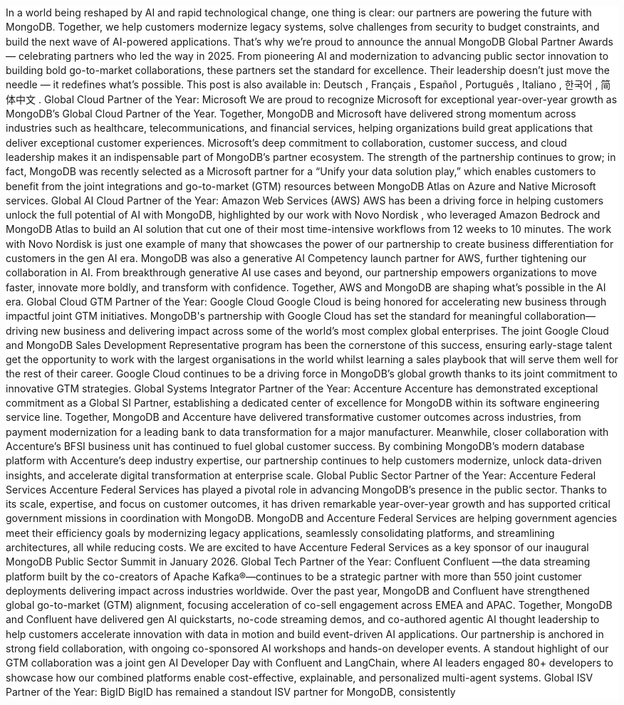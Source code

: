 In a world being reshaped by AI and rapid technological change, one thing is clear: our partners are powering the future with MongoDB. Together, we help customers modernize legacy systems, solve challenges from security to budget constraints, and build the next wave of AI-powered applications. That’s why we’re proud to announce the annual MongoDB Global Partner Awards — celebrating partners who led the way in 2025. From pioneering AI and modernization to advancing public sector innovation to building bold go-to-market collaborations, these partners set the standard for excellence. Their leadership doesn’t just move the needle — it redefines what’s possible. This post is also available in: Deutsch , Français , Español , Português , Italiano , 한국어 , 简体中文 . Global Cloud Partner of the Year: Microsoft We are proud to recognize Microsoft for exceptional year-over-year growth as MongoDB’s Global Cloud Partner of the Year. Together, MongoDB and Microsoft have delivered strong momentum across industries such as healthcare, telecommunications, and financial services, helping organizations build great applications that deliver exceptional customer experiences. Microsoft’s deep commitment to collaboration, customer success, and cloud leadership makes it an indispensable part of MongoDB’s partner ecosystem. The strength of the partnership continues to grow; in fact, MongoDB was recently selected as a Microsoft partner for a “Unify your data solution play,” which enables customers to benefit from the joint integrations and go-to-market (GTM) resources between MongoDB Atlas on Azure and Native Microsoft services. Global AI Cloud Partner of the Year: Amazon Web Services (AWS) AWS has been a driving force in helping customers unlock the full potential of AI with MongoDB, highlighted by our work with Novo Nordisk , who leveraged Amazon Bedrock and MongoDB Atlas to build an AI solution that cut one of their most time-intensive workflows from 12 weeks to 10 minutes. The work with Novo Nordisk is just one example of many that showcases the power of our partnership to create business differentiation for customers in the gen AI era. MongoDB was also a generative AI Competency launch partner for AWS, further tightening our collaboration in AI. From breakthrough generative AI use cases and beyond, our partnership empowers organizations to move faster, innovate more boldly, and transform with confidence. Together, AWS and MongoDB are shaping what’s possible in the AI era. Global Cloud GTM Partner of the Year: Google Cloud Google Cloud is being honored for accelerating new business through impactful joint GTM initiatives. MongoDB's partnership with Google Cloud has set the standard for meaningful collaboration—driving new business and delivering impact across some of the world’s most complex global enterprises. The joint Google Cloud and MongoDB Sales Development Representative program has been the cornerstone of this success, ensuring early-stage talent get the opportunity to work with the largest organisations in the world whilst learning a sales playbook that will serve them well for the rest of their career. Google Cloud continues to be a driving force in MongoDB’s global growth thanks to its joint commitment to innovative GTM strategies. Global Systems Integrator Partner of the Year: Accenture Accenture has demonstrated exceptional commitment as a Global SI Partner, establishing a dedicated center of excellence for MongoDB within its software engineering service line. Together, MongoDB and Accenture have delivered transformative customer outcomes across industries, from payment modernization for a leading bank to data transformation for a major manufacturer. Meanwhile, closer collaboration with Accenture’s BFSI business unit has continued to fuel global customer success. By combining MongoDB’s modern database platform with Accenture’s deep industry expertise, our partnership continues to help customers modernize, unlock data-driven insights, and accelerate digital transformation at enterprise scale. Global Public Sector Partner of the Year: Accenture Federal Services Accenture Federal Services has played a pivotal role in advancing MongoDB’s presence in the public sector. Thanks to its scale, expertise, and focus on customer outcomes, it has driven remarkable year-over-year growth and has supported critical government missions in coordination with MongoDB. MongoDB and Accenture Federal Services are helping government agencies meet their efficiency goals by modernizing legacy applications, seamlessly consolidating platforms, and streamlining architectures, all while reducing costs. We are excited to have Accenture Federal Services as a key sponsor of our inaugural MongoDB Public Sector Summit in January 2026. Global Tech Partner of the Year: Confluent Confluent —the data streaming platform built by the co-creators of Apache Kafka®—continues to be a strategic partner with more than 550 joint customer deployments delivering impact across industries worldwide. Over the past year, MongoDB and Confluent have strengthened global go-to-market (GTM) alignment, focusing acceleration of co-sell engagement across EMEA and APAC. Together, MongoDB and Confluent have delivered gen AI quickstarts, no-code streaming demos, and co-authored agentic AI thought leadership to help customers accelerate innovation with data in motion and build event-driven AI applications. Our partnership is anchored in strong field collaboration, with ongoing co-sponsored AI workshops and hands-on developer events. A standout highlight of our GTM collaboration was a joint gen AI Developer Day with Confluent and LangChain, where AI leaders engaged 80+ developers to showcase how our combined platforms enable cost-effective, explainable, and personalized multi-agent systems. Global ISV Partner of the Year: BigID BigID has remained a standout ISV partner for MongoDB, consistently